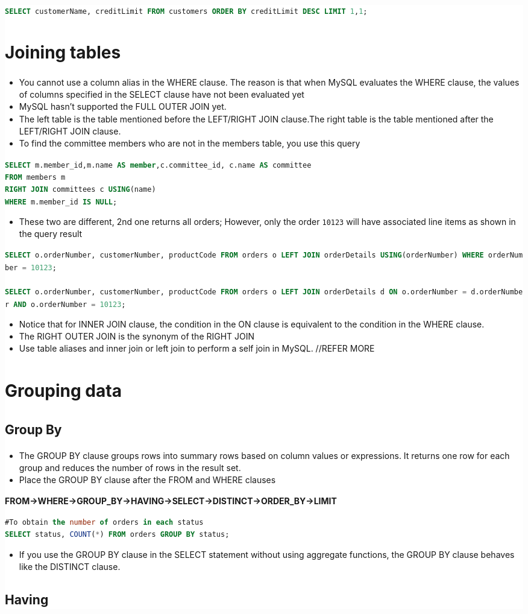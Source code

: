 ```sql
SELECT customerName, creditLimit FROM customers ORDER BY creditLimit DESC LIMIT 1,1;
```

# Joining tables

- You cannot use a column alias in the WHERE clause. The reason is that when MySQL evaluates the WHERE clause, the values of columns specified in the SELECT clause have not been evaluated yet
- MySQL hasn’t supported the FULL OUTER JOIN yet.
- The left table is the table mentioned before the LEFT/RIGHT JOIN clause.The right table is the table mentioned after the LEFT/RIGHT JOIN clause.
- To find the committee members who are not in the members table, you use this query

```sql
SELECT m.member_id,m.name AS member,c.committee_id, c.name AS committee
FROM members m
RIGHT JOIN committees c USING(name)
WHERE m.member_id IS NULL;
```
- These two are different, 2nd one returns all orders; However, only the order `10123` will have associated line items as shown in the query result

``` sql
SELECT o.orderNumber, customerNumber, productCode FROM orders o LEFT JOIN orderDetails USING(orderNumber) WHERE orderNumber = 10123;

SELECT o.orderNumber, customerNumber, productCode FROM orders o LEFT JOIN orderDetails d ON o.orderNumber = d.orderNumber AND o.orderNumber = 10123;
```
- Notice that for INNER JOIN clause, the condition in the ON clause is equivalent to the condition in the WHERE clause.
- The RIGHT OUTER JOIN is the synonym of the RIGHT JOIN
- Use table aliases and inner join or left join to perform a self join in MySQL. //REFER MORE

# Grouping data

## Group By

- The GROUP BY clause groups rows into summary rows based on column values or expressions. It returns one row for each group and reduces the number of rows in the result set.
- Place the GROUP BY clause after the FROM and WHERE clauses

**FROM->WHERE->GROUP_BY->HAVING->SELECT->DISTINCT->ORDER_BY->LIMIT**

```sql
#To obtain the number of orders in each status
SELECT status, COUNT(*) FROM orders GROUP BY status;
```
- If you use the GROUP BY clause in the SELECT statement without using aggregate functions, the GROUP BY clause behaves like the DISTINCT clause.

## Having
